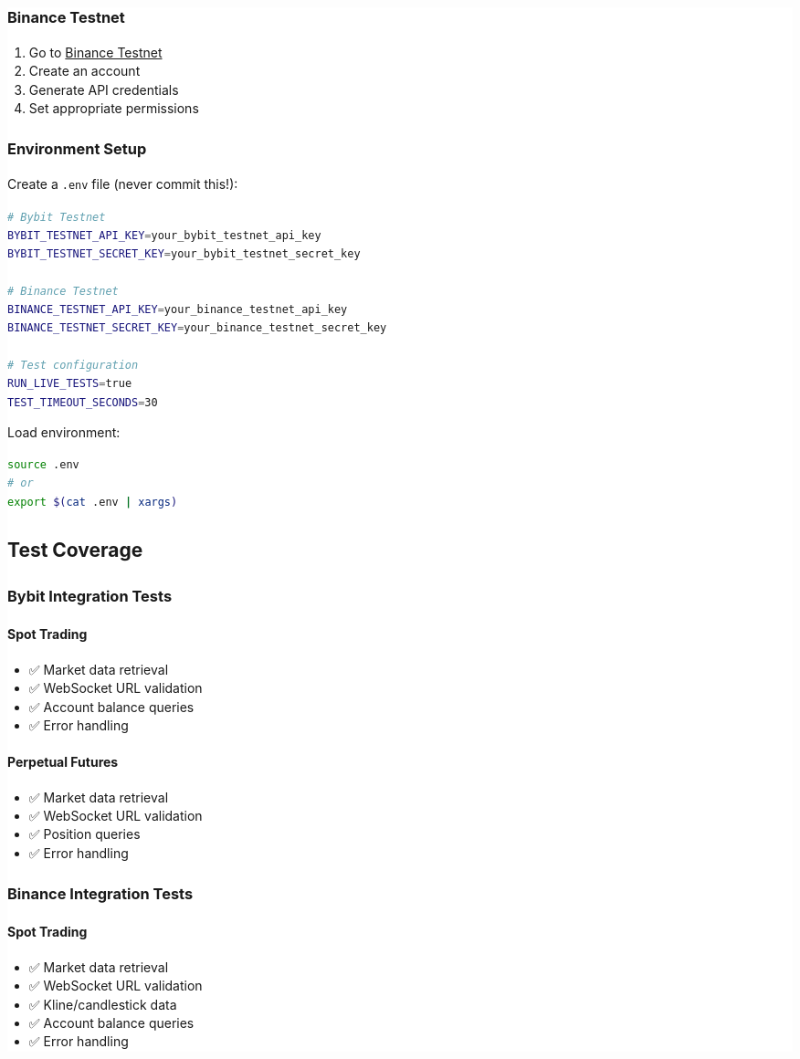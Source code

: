 ### Binance Testnet

1. Go to [Binance Testnet](https://testnet.binance.vision/)
2. Create an account
3. Generate API credentials
4. Set appropriate permissions

### Environment Setup

Create a `.env` file (never commit this!):

```bash
# Bybit Testnet
BYBIT_TESTNET_API_KEY=your_bybit_testnet_api_key
BYBIT_TESTNET_SECRET_KEY=your_bybit_testnet_secret_key

# Binance Testnet  
BINANCE_TESTNET_API_KEY=your_binance_testnet_api_key
BINANCE_TESTNET_SECRET_KEY=your_binance_testnet_secret_key

# Test configuration
RUN_LIVE_TESTS=true
TEST_TIMEOUT_SECONDS=30
```

Load environment:
```bash
source .env
# or
export $(cat .env | xargs)
```

## Test Coverage

### Bybit Integration Tests

#### Spot Trading
- ✅ Market data retrieval
- ✅ WebSocket URL validation
- ✅ Account balance queries
- ✅ Error handling

#### Perpetual Futures
- ✅ Market data retrieval  
- ✅ WebSocket URL validation
- ✅ Position queries
- ✅ Error handling

### Binance Integration Tests

#### Spot Trading
- ✅ Market data retrieval
- ✅ WebSocket URL validation
- ✅ Kline/candlestick data
- ✅ Account balance queries
- ✅ Error handling
